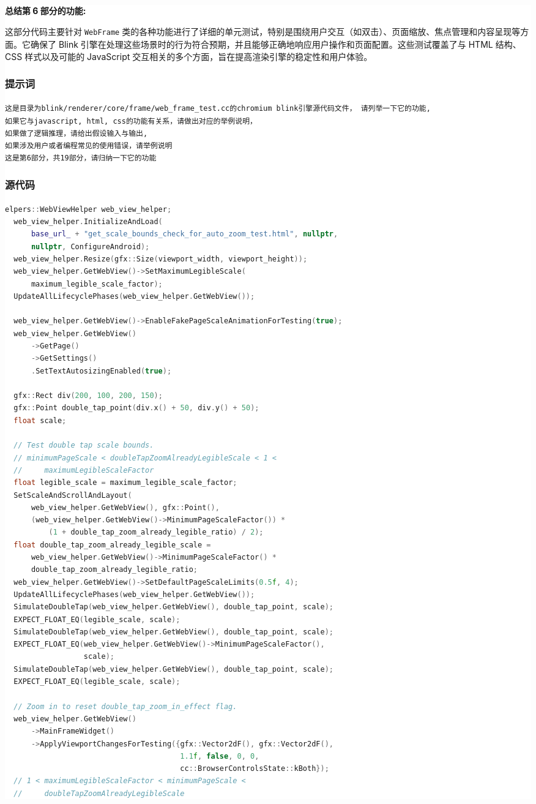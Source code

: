 **总结第 6 部分的功能:**

这部分代码主要针对 `WebFrame` 类的各种功能进行了详细的单元测试，特别是围绕用户交互（如双击）、页面缩放、焦点管理和内容呈现等方面。它确保了 Blink 引擎在处理这些场景时的行为符合预期，并且能够正确地响应用户操作和页面配置。这些测试覆盖了与 HTML 结构、CSS 样式以及可能的 JavaScript 交互相关的多个方面，旨在提高渲染引擎的稳定性和用户体验。

### 提示词
```
这是目录为blink/renderer/core/frame/web_frame_test.cc的chromium blink引擎源代码文件， 请列举一下它的功能, 
如果它与javascript, html, css的功能有关系，请做出对应的举例说明，
如果做了逻辑推理，请给出假设输入与输出,
如果涉及用户或者编程常见的使用错误，请举例说明
这是第6部分，共19部分，请归纳一下它的功能
```

### 源代码
```cpp
elpers::WebViewHelper web_view_helper;
  web_view_helper.InitializeAndLoad(
      base_url_ + "get_scale_bounds_check_for_auto_zoom_test.html", nullptr,
      nullptr, ConfigureAndroid);
  web_view_helper.Resize(gfx::Size(viewport_width, viewport_height));
  web_view_helper.GetWebView()->SetMaximumLegibleScale(
      maximum_legible_scale_factor);
  UpdateAllLifecyclePhases(web_view_helper.GetWebView());

  web_view_helper.GetWebView()->EnableFakePageScaleAnimationForTesting(true);
  web_view_helper.GetWebView()
      ->GetPage()
      ->GetSettings()
      .SetTextAutosizingEnabled(true);

  gfx::Rect div(200, 100, 200, 150);
  gfx::Point double_tap_point(div.x() + 50, div.y() + 50);
  float scale;

  // Test double tap scale bounds.
  // minimumPageScale < doubleTapZoomAlreadyLegibleScale < 1 <
  //     maximumLegibleScaleFactor
  float legible_scale = maximum_legible_scale_factor;
  SetScaleAndScrollAndLayout(
      web_view_helper.GetWebView(), gfx::Point(),
      (web_view_helper.GetWebView()->MinimumPageScaleFactor()) *
          (1 + double_tap_zoom_already_legible_ratio) / 2);
  float double_tap_zoom_already_legible_scale =
      web_view_helper.GetWebView()->MinimumPageScaleFactor() *
      double_tap_zoom_already_legible_ratio;
  web_view_helper.GetWebView()->SetDefaultPageScaleLimits(0.5f, 4);
  UpdateAllLifecyclePhases(web_view_helper.GetWebView());
  SimulateDoubleTap(web_view_helper.GetWebView(), double_tap_point, scale);
  EXPECT_FLOAT_EQ(legible_scale, scale);
  SimulateDoubleTap(web_view_helper.GetWebView(), double_tap_point, scale);
  EXPECT_FLOAT_EQ(web_view_helper.GetWebView()->MinimumPageScaleFactor(),
                  scale);
  SimulateDoubleTap(web_view_helper.GetWebView(), double_tap_point, scale);
  EXPECT_FLOAT_EQ(legible_scale, scale);

  // Zoom in to reset double_tap_zoom_in_effect flag.
  web_view_helper.GetWebView()
      ->MainFrameWidget()
      ->ApplyViewportChangesForTesting({gfx::Vector2dF(), gfx::Vector2dF(),
                                        1.1f, false, 0, 0,
                                        cc::BrowserControlsState::kBoth});
  // 1 < maximumLegibleScaleFactor < minimumPageScale <
  //     doubleTapZoomAlreadyLegibleScale
```